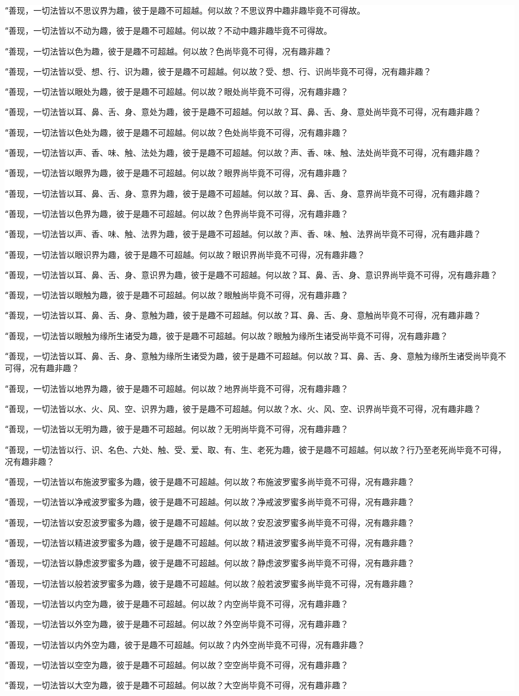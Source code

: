 “善现，一切法皆以不思议界为趣，彼于是趣不可超越。何以故？不思议界中趣非趣毕竟不可得故。

“善现，一切法皆以不动为趣，彼于是趣不可超越。何以故？不动中趣非趣毕竟不可得故。

“善现，一切法皆以色为趣，彼于是趣不可超越。何以故？色尚毕竟不可得，况有趣非趣？

“善现，一切法皆以受、想、行、识为趣，彼于是趣不可超越。何以故？受、想、行、识尚毕竟不可得，况有趣非趣？

“善现，一切法皆以眼处为趣，彼于是趣不可超越。何以故？眼处尚毕竟不可得，况有趣非趣？

“善现，一切法皆以耳、鼻、舌、身、意处为趣，彼于是趣不可超越。何以故？耳、鼻、舌、身、意处尚毕竟不可得，况有趣非趣？

“善现，一切法皆以色处为趣，彼于是趣不可超越。何以故？色处尚毕竟不可得，况有趣非趣？

“善现，一切法皆以声、香、味、触、法处为趣，彼于是趣不可超越。何以故？声、香、味、触、法处尚毕竟不可得，况有趣非趣？

“善现，一切法皆以眼界为趣，彼于是趣不可超越。何以故？眼界尚毕竟不可得，况有趣非趣？

“善现，一切法皆以耳、鼻、舌、身、意界为趣，彼于是趣不可超越。何以故？耳、鼻、舌、身、意界尚毕竟不可得，况有趣非趣？

“善现，一切法皆以色界为趣，彼于是趣不可超越。何以故？色界尚毕竟不可得，况有趣非趣？

“善现，一切法皆以声、香、味、触、法界为趣，彼于是趣不可超越。何以故？声、香、味、触、法界尚毕竟不可得，况有趣非趣？

“善现，一切法皆以眼识界为趣，彼于是趣不可超越。何以故？眼识界尚毕竟不可得，况有趣非趣？

“善现，一切法皆以耳、鼻、舌、身、意识界为趣，彼于是趣不可超越。何以故？耳、鼻、舌、身、意识界尚毕竟不可得，况有趣非趣？

“善现，一切法皆以眼触为趣，彼于是趣不可超越。何以故？眼触尚毕竟不可得，况有趣非趣？

“善现，一切法皆以耳、鼻、舌、身、意触为趣，彼于是趣不可超越。何以故？耳、鼻、舌、身、意触尚毕竟不可得，况有趣非趣？

“善现，一切法皆以眼触为缘所生诸受为趣，彼于是趣不可超越。何以故？眼触为缘所生诸受尚毕竟不可得，况有趣非趣？

“善现，一切法皆以耳、鼻、舌、身、意触为缘所生诸受为趣，彼于是趣不可超越。何以故？耳、鼻、舌、身、意触为缘所生诸受尚毕竟不可得，况有趣非趣？

“善现，一切法皆以地界为趣，彼于是趣不可超越。何以故？地界尚毕竟不可得，况有趣非趣？

“善现，一切法皆以水、火、风、空、识界为趣，彼于是趣不可超越。何以故？水、火、风、空、识界尚毕竟不可得，况有趣非趣？

“善现，一切法皆以无明为趣，彼于是趣不可超越。何以故？无明尚毕竟不可得，况有趣非趣？

“善现，一切法皆以行、识、名色、六处、触、受、爱、取、有、生、老死为趣，彼于是趣不可超越。何以故？行乃至老死尚毕竟不可得，况有趣非趣？

“善现，一切法皆以布施波罗蜜多为趣，彼于是趣不可超越。何以故？布施波罗蜜多尚毕竟不可得，况有趣非趣？

“善现，一切法皆以净戒波罗蜜多为趣，彼于是趣不可超越。何以故？净戒波罗蜜多尚毕竟不可得，况有趣非趣？

“善现，一切法皆以安忍波罗蜜多为趣，彼于是趣不可超越。何以故？安忍波罗蜜多尚毕竟不可得，况有趣非趣？

“善现，一切法皆以精进波罗蜜多为趣，彼于是趣不可超越。何以故？精进波罗蜜多尚毕竟不可得，况有趣非趣？

“善现，一切法皆以静虑波罗蜜多为趣，彼于是趣不可超越。何以故？静虑波罗蜜多尚毕竟不可得，况有趣非趣？

“善现，一切法皆以般若波罗蜜多为趣，彼于是趣不可超越。何以故？般若波罗蜜多尚毕竟不可得，况有趣非趣？

“善现，一切法皆以内空为趣，彼于是趣不可超越。何以故？内空尚毕竟不可得，况有趣非趣？

“善现，一切法皆以外空为趣，彼于是趣不可超越。何以故？外空尚毕竟不可得，况有趣非趣？

“善现，一切法皆以内外空为趣，彼于是趣不可超越。何以故？内外空尚毕竟不可得，况有趣非趣？

“善现，一切法皆以空空为趣，彼于是趣不可超越。何以故？空空尚毕竟不可得，况有趣非趣？

“善现，一切法皆以大空为趣，彼于是趣不可超越。何以故？大空尚毕竟不可得，况有趣非趣？
